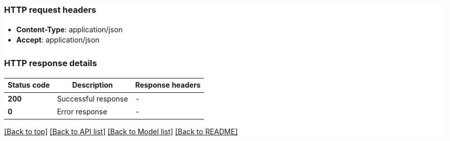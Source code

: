 ### HTTP request headers

 - **Content-Type**: application/json
 - **Accept**: application/json

### HTTP response details

| Status code | Description | Response headers |
|-------------|-------------|------------------|
**200** | Successful response |  -  |
**0** | Error response |  -  |

[[Back to top]](#) [[Back to API list]](../README.md#documentation-for-api-endpoints) [[Back to Model list]](../README.md#documentation-for-models) [[Back to README]](../README.md)

